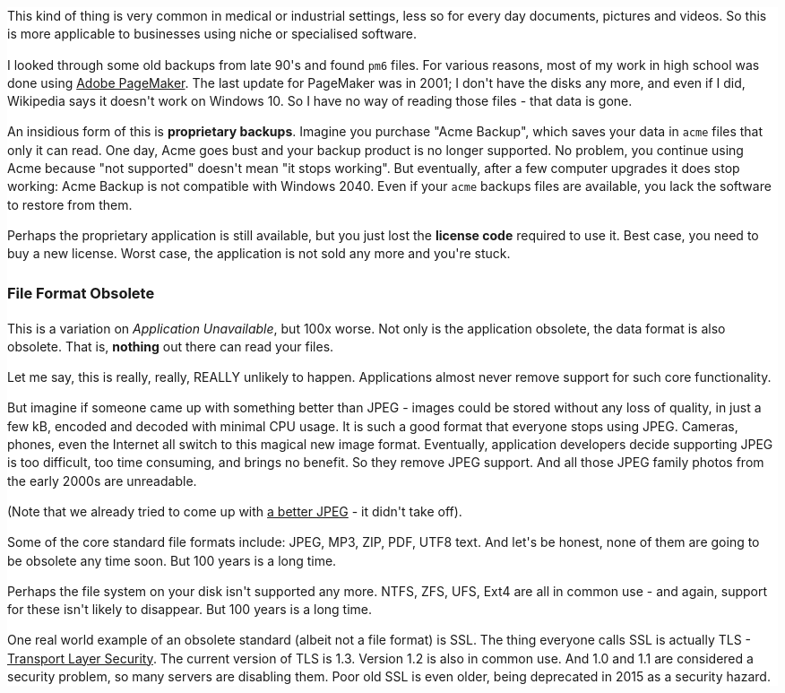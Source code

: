 This kind of thing is very common in medical or industrial settings, less so for every day documents, pictures and videos.
So this is more applicable to businesses using niche or specialised software.

I looked through some old backups from late 90's and found `pm6` files.
For various reasons, most of my work in high school was done using [Adobe PageMaker](https://en.wikipedia.org/wiki/Adobe_PageMaker).
The last update for PageMaker was in 2001; I don't have the disks any more, and even if I did, Wikipedia says it doesn't work on Windows 10.
So I have no way of reading those files - that data is gone.

An insidious form of this is **proprietary backups**.
Imagine you purchase "Acme Backup", which saves your data in `acme` files that only it can read.
One day, Acme goes bust and your backup product is no longer supported.
No problem, you continue using Acme because "not supported" doesn't mean "it stops working".
But eventually, after a few computer upgrades it does stop working: Acme Backup is not compatible with Windows 2040.
Even if your `acme` backups files are available, you lack the software to restore from them.

Perhaps the proprietary application is still available, but you just lost the **license code** required to use it.
Best case, you need to buy a new license.
Worst case, the application is not sold any more and you're stuck.


### File Format Obsolete

This is a variation on *Application Unavailable*, but 100x worse.
Not only is the application obsolete, the data format is also obsolete.
That is, **nothing** out there can read your files.

Let me say, this is really, really, REALLY unlikely to happen.
Applications almost never remove support for such core functionality.

But imagine if someone came up with something better than JPEG - images could be stored without any loss of quality, in just a few kB, encoded and decoded with minimal CPU usage.
It is such a good format that everyone stops using JPEG.
Cameras, phones, even the Internet all switch to this magical new image format.
Eventually, application developers decide supporting JPEG is too difficult, too time consuming, and brings no benefit.
So they remove JPEG support.
And all those JPEG family photos from the early 2000s are unreadable. 

(Note that we already tried to come up with [a better JPEG](https://en.wikipedia.org/wiki/JPEG_2000) - it didn't take off).

Some of the core standard file formats include: JPEG, MP3, ZIP, PDF, UTF8 text.
And let's be honest, none of them are going to be obsolete any time soon.
But 100 years is a long time.

Perhaps the file system on your disk isn't supported any more.
NTFS, ZFS, UFS, Ext4 are all in common use - and again, support for these isn't likely to disappear.
But 100 years is a long time.

One real world example of an obsolete standard (albeit not a file format) is SSL.
The thing everyone calls SSL is actually TLS - [Transport Layer Security](https://en.wikipedia.org/wiki/Transport_Layer_Security).
The current version of TLS is 1.3.
Version 1.2 is also in common use.
And 1.0 and 1.1 are considered a security problem, so many servers are disabling them.
Poor old SSL is even older, being deprecated in 2015 as a security hazard.
